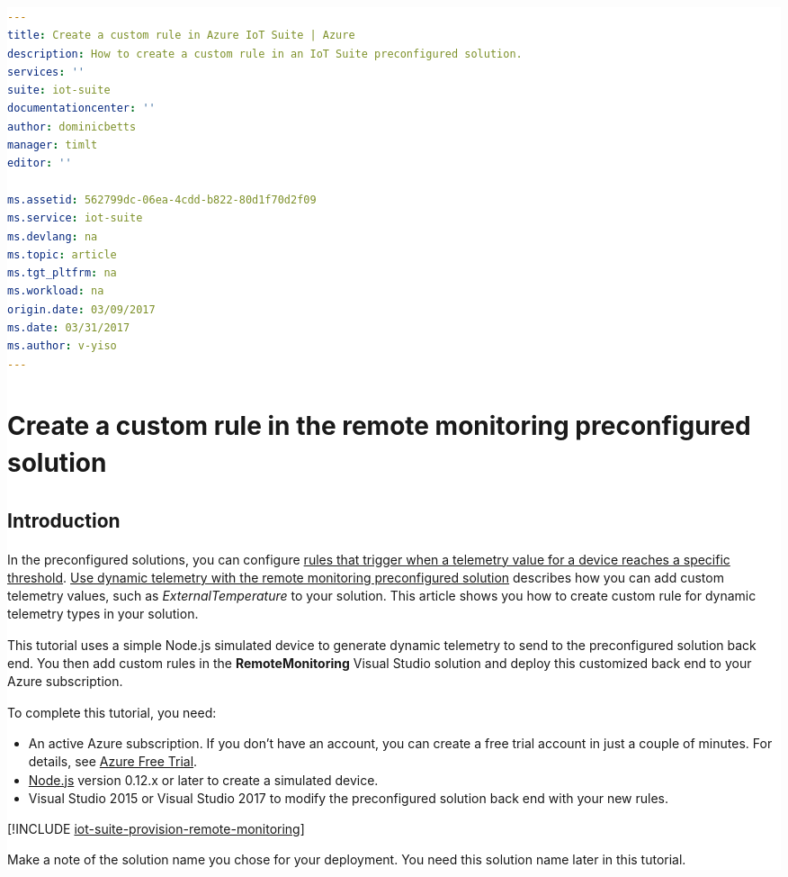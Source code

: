 ```yaml
---
title: Create a custom rule in Azure IoT Suite | Azure
description: How to create a custom rule in an IoT Suite preconfigured solution.
services: ''
suite: iot-suite
documentationcenter: ''
author: dominicbetts
manager: timlt
editor: ''

ms.assetid: 562799dc-06ea-4cdd-b822-80d1f70d2f09
ms.service: iot-suite
ms.devlang: na
ms.topic: article
ms.tgt_pltfrm: na
ms.workload: na
origin.date: 03/09/2017
ms.date: 03/31/2017
ms.author: v-yiso
---
```


# Create a custom rule in the remote monitoring preconfigured solution

## Introduction

In the preconfigured solutions, you can configure [rules that trigger when a telemetry value for a device reaches a specific threshold][lnk-builtin-rule]. [Use dynamic telemetry with the remote monitoring preconfigured solution][lnk-dynamic-telemetry] describes how you can add custom telemetry values, such as *ExternalTemperature* to your solution. This article shows you how to create custom rule for dynamic telemetry types in your solution.

This tutorial uses a simple Node.js simulated device to generate dynamic telemetry to send to the preconfigured solution back end. You then add custom rules in the **RemoteMonitoring** Visual Studio solution and deploy this customized back end to your Azure subscription.

To complete this tutorial, you need:

* An active Azure subscription. If you don’t have an account, you can create a free trial account in just a couple of minutes. For details, see [Azure Free Trial][lnk_free_trial].
* [Node.js][lnk-node] version 0.12.x or later to create a simulated device.
* Visual Studio 2015 or Visual Studio 2017 to modify the preconfigured solution back end with your new rules.

[!INCLUDE [iot-suite-provision-remote-monitoring](../../includes/iot-suite-provision-remote-monitoring.md)]

Make a note of the solution name you chose for your deployment. You need this solution name later in this tutorial.


[lnk-devinfo]: ./iot-suite-remote-monitoring-device-info.md
[lnk_free_trial]: https://www.azure.cn/pricing/1rmb-trial/
[lnk-node]: http://nodejs.org
[lnk-builtin-rule]: ./iot-suite-getstarted-preconfigured-solutions.md#add-a-rule-for-the-new-device
[lnk-dynamic-telemetry]: ./iot-suite-dynamic-telemetry.md